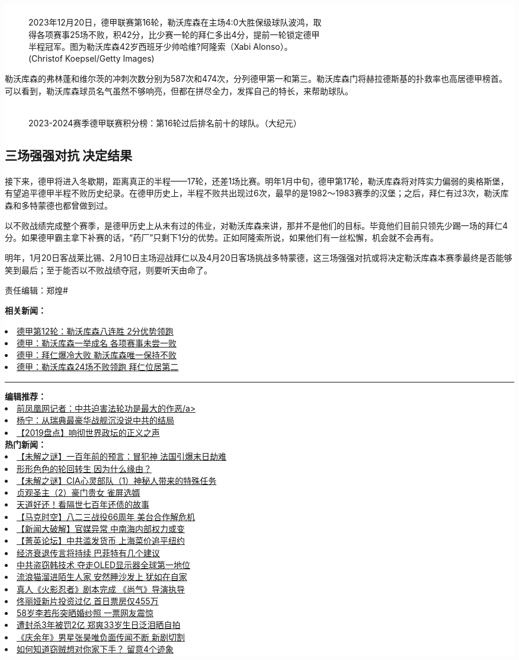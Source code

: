 <figure id="attachment_14142737" aria-describedby="caption-attachment-14142737" style="width: 501px" class="wp-caption aligncenter"><ahref=" https://i.epochtimes.com/assets/uploads/2023/12/id14142737-GettyImages-1870419595-600x400.jpg" target="_blank" rel="noreferrer noopener"> <img decoding="async" class=" wp-image-14142737" src="https://i.epochtimes.com/assets/uploads/2023/12/id14142737-GettyImages-1870419595-600x400.jpg" alt="" width="501" b="323" /></a><figcaption id="caption-attachment-14142737" class="wp-caption-text">2023年12月20日，德甲联赛第16轮，勒沃库森在主场4:0大胜保级球队波鸿，取得各项赛事25场不败，积42分，比少赛一轮的拜仁多出4分，提前一轮锁定德甲半程冠军。图为勒沃库森42岁西班牙少帅哈维?阿隆索（Xabi Alonso）。(Christof Koepsel/Getty Images)</figcaption></figure>
<p>勒沃库森的弗林蓬和维尔茨的冲刺次数分别为587次和474次，分列德甲第一和第三。勒沃库森门将赫拉德斯基的扑救率也高居德甲榜首。可以看到，勒沃库森球员名气虽然不够响亮，但都在拼尽全力，发挥自己的特长，来帮助球队。</p>
<figure id="attachment_14142762" aria-describedby="caption-attachment-14142762" style="width: 506px" class="wp-caption aligncenter"><ahref=" https://i.epochtimes.com/assets/uploads/2023/12/id14142762-Bundesliga-Round-16-506x400.jpg" target="_blank" rel="noreferrer noopener"> <img decoding="async" class="size-medium_vertical wp-image-14142762" src="https://i.epochtimes.com/assets/uploads/2023/12/id14142762-Bundesliga-Round-16-506x400.jpg" alt="" width="506" b="400" /></a><figcaption id="caption-attachment-14142762" class="wp-caption-text">2023-2024赛季德甲联赛积分榜：第16轮过后排名前十的球队。（大纪元）</figcaption></figure>
<h2>三场强强对抗 决定结果</h2>
<p>接下来，德甲将进入冬歇期，距离真正的半程——17轮，还差1场比赛。明年1月中旬，德甲第17轮，勒沃库森将对阵实力偏弱的奥格斯堡，有望追平德甲半程不败历史纪录。在德甲历史上，半程不败共出现过6次，最早的是1982～1983赛季的汉堡；之后，拜仁有过3次，勒沃库森和多特蒙德也都曾做到过。</p>
<p>以不败战绩完成整个赛季，是德甲历史上从未有过的伟业，对勒沃库森来讲，那并不是他们的目标。毕竟他们目前只领先少踢一场的拜仁4分。如果德甲霸主拿下补赛的话，“药厂”只剩下1分的优势。正如阿隆索所说，如果他们有一丝松懈，机会就不会再有。</p>
<p>明年，1月20日客战莱比锡、2月10日主场迎战拜仁以及4月20日客场挑战多特蒙德，这三场强强对抗或将决定勒沃库森本赛季最终是否能够笑到最后；至于能否以不败战绩夺冠，则要听天由命了。</p>
<p>责任编辑：郑煌#</p>
	
<strong>相关新闻：</strong>
<li><a href="https://github.com/1992513/djy/blob/master/gb/23/11/26/n14124266.md#1">德甲第12轮：勒沃库森八连胜 2分优势领跑</a></li>
<li><a href="https://github.com/1992513/djy/blob/master/gb/23/12/4/n14129284.md#1">德甲：勒沃库森一举成名 各项赛事未尝一败</a></li>
<li><a href="https://github.com/1992513/djy/blob/master/gb/23/12/11/n14133865.md#1">德甲：拜仁爆冷大败 勒沃库森唯一保持不败</a></li>
<li><a href="https://github.com/1992513/djy/blob/master/gb/23/12/17/n14138308.md#1">德甲：勒沃库森24场不败领跑 拜仁位居第二</a></li>
<hr>
<strong>编辑推荐：</strong>
<li><a href="https://github.com/1992513/ntdtv/blob/master/gb/2020/04/16/a102824026.md#1" target="_blank">前凤凰网记者：中共迫害法轮功是最大的作恶/a> </li><li><a href="https://github.com/1992513/djy/blob/master/gb/19/9/10/n11512510.md#1" target="_blank">杨宁：从瑞典最豪华战舰沉没说中共的结局</a></li><li><a href="https://github.com/1992513/djy/blob/master/gb/19/12/28/n11751194.md#1" target="_blank">【2019盘点】响彻世界政坛的正义之声</a></li>
<strong>热门新闻：</strong>
<li><a href="https://github.com/1992513/djy/blob/master/gb/24/8/23/n14316834.md#1">【未解之谜】一百年前的预言：冒犯神 法国引爆末日劫难</a></li>
<li><a href="https://github.com/1992513/djy/blob/master/gb/24/8/19/n14313719.md#1">形形色色的轮回转生 因为什么缘由？</a></li>
<li><a href="https://github.com/1992513/djy/blob/master/gb/24/8/19/n14313813.md#1">【未解之谜】CIA心灵部队（1）神秘人带来的特殊任务</a></li>
<li><a href="https://github.com/1992513/djy/blob/master/gb/24/8/19/n14313716.md#1">贞观圣主（2）豪门贵女 雀屏选婿</a></li>
<li><a href="https://github.com/1992513/djy/blob/master/gb/24/8/20/n14314321.md#1">天道好还！看隔世七百年还债的故事</a></li>
<li><a href="https://github.com/1992513/djy/blob/master/gb/24/8/23/n14316813.md#1">【马克时空】八二三战役66周年 美台合作解危机</a></li>
<li><a href="https://github.com/1992513/djy/blob/master/gb/24/8/23/n14316877.md#1">【新闻大破解】官媒异常 中南海内部权力或变</a></li>
<li><a href="https://github.com/1992513/djy/blob/master/gb/24/8/24/n14317239.md#1">【菁英论坛】中共滥发货币 上海菜价追平纽约</a></li>
<li><a href="https://github.com/1992513/djy/blob/master/gb/24/8/23/n14316810.md#1">经济衰退传言将持续 巴菲特有几个建议</a></li>
<li><a href="https://github.com/1992513/djy/blob/master/gb/24/8/24/n14317021.md#1">中共盗窃韩技术 夺走OLED显示器全球第一地位</a></li>
<li><a href="https://github.com/1992513/djy/blob/master/gb/24/8/21/n14315200.md#1">流浪猫溜进陌生人家 安然睡沙发上 犹如在自家</a></li>
<li><a href="https://github.com/1992513/djy/blob/master/gb/24/8/23/n14316436.md#1">真人《火影忍者》剧本完成 《尚气》导演执导</a></li>
<li><a href="https://github.com/1992513/djy/blob/master/gb/24/8/23/n14316879.md#1">佟丽娅新片投资过亿 首日票房仅455万</a></li>
<li><a href="https://github.com/1992513/djy/blob/master/gb/24/8/23/n14316873.md#1">58岁李若彤突晒婚纱照 一票网友震惊</a></li>
<li><a href="https://github.com/1992513/djy/blob/master/gb/24/8/23/n14316835.md#1">遭封杀3年被罚2亿 郑爽33岁生日泛泪晒自拍</a></li>
<li><a href="https://github.com/1992513/djy/blob/master/gb/24/8/24/n14317253.md#1">《庆余年》男星张昊唯负面传闻不断 新剧切割</a></li>
<li><a href="https://github.com/1992513/djy/blob/master/gb/24/8/25/n14317413.md#1">如何知道窃贼想对你家下手？ 留意4个迹象</a></li>